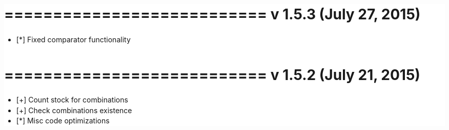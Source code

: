 ===========================
v 1.5.3 (July 27, 2015)
===========================
- [*] Fixed comparator functionality

===========================
v 1.5.2 (July 21, 2015)
===========================
- [+] Count stock for combinations
- [+] Check combinations existence
- [*] Misc code optimizations
